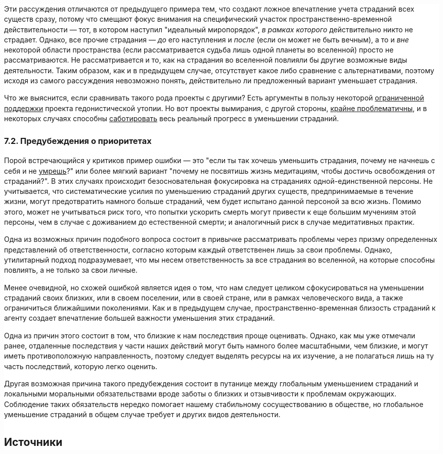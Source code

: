 Эти рассуждения отличаются от предыдущего примера тем, что создают ложное впечатление учета страданий всех существ сразу, потому что смещают фокус внимания на специфический участок пространственно-временной действительности — тот, в котором наступил "идеальный миропорядок", _в рамках которого_ действительно никто не страдает. Однако, все прочие страдания — _до_ его наступления и _после_ (если он может не быть вечным), а то и _вне_ некоторой области пространства (если рассматривается судьба лишь одной планеты во вселенной) просто не рассматриваются. Не рассматривается и то, как на страдания во вселенной повлияли бы другие возможные виды деятельности. Таким образом, как и в предыдущем случае, отсутствует какое либо сравнение с альтернативами, поэтому исходя из самого рассуждения невозможно понять, действительно ли предложенный вариант уменьшает страдания.

Что же выяснится, если сравнивать такого рода проекты с другими? Есть аргументы в пользу некоторой [ограниченной поддержки](https://magnusvinding.com/2021/08/09/reasons-not-to-prioritize-the-abolitionist-project/) проекта гедонистической утопии. Но вот проекты вымирания, с другой стороны, [крайне проблематичны](https://forum.effectivealtruism.org/posts/JnHeeTGAohMFxNbGK/peacefulness-nonviolence-and-experientialist-minimalism), и в некоторых случаях способны [саботировать](https://reducingsuffering.github.io/450.html) весь реальный прогресс в уменьшении страданий.

<a name="7.2"></a>
### 7.2. Предубеждения о приоритетах

Порой встречающийся у критиков пример ошибки — это "если ты так хочешь уменьшить страдания, почему не начнешь с себя и не [умрешь](https://reducingsuffering.github.io/73.html)?" или более мягкий вариант "почему не посвятишь жизнь медитациям, чтобы достичь освобождения от страданий?". В этих случаях происходит безосновательная фокусировка на страданиях одной-единственной персоны. Не учитывается, что систематические усилия по уменьшению страданий других существ, предпринимаемые в течение жизни, могут предотвратить намного больше страданий, чем будет испытано данной персоной за всю жизнь. Помимо этого, может не учитываться риск того, что попытки ускорить смерть могут привести к еще большим мучениям этой персоны, чем в случае с доживанием до естественной смерти; и аналогичный риск в случае медитативных практик.

Одна из возможных причин подобного вопроса состоит в привычке рассматривать проблемы через призму определенных представлений об ответственности, согласно которым каждый ответственен лишь за свои проблемы. Однако, утилитарный подход подразумевает, что мы несем ответственность за все страдания во вселенной, на которые способны повлиять, а не только за свои личные.

Менее очевидной, но схожей ошибкой является идея о том, что нам следует целиком сфокусироваться на уменьшении страданий своих близких, или в своем поселении, или в своей стране, или в рамках человеческого вида, а также ограничиться ближайшими поколениями. Как и в предыдущем случае, пространственно-временная близость страданий к агенту создает впечатление большей важности уменьшения этих страданий.

Одна из причин этого состоит в том, что близкие к нам последствия проще оценивать. Однако, как мы уже отмечали ранее, отдаленные последствия у части наших действий могут быть намного более масштабными, чем близкие, и могут иметь противоположную направленность, поэтому следует выделять ресурсы на их изучение, а не полагаться лишь на ту часть последствий, которую легко оценить.

Другая возможная причина такого предубеждения состоит в путанице между глобальным уменьшением страданий и локальными моральными обязательствами вроде заботы о близких и отзывчивости к проблемам окружающих. Соблюдение таких обязательств нередко помогает нашему стабильному сосуществованию в обществе, но глобальное уменьшение страданий в общем случае требует и других видов деятельности.

<a name="sources"></a>
## Источники
